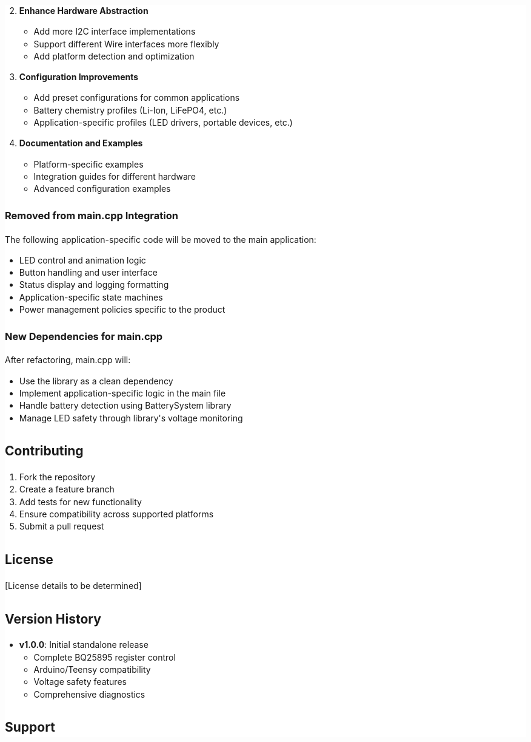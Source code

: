 2. **Enhance Hardware Abstraction** 
   - Add more I2C interface implementations
   - Support different Wire interfaces more flexibly
   - Add platform detection and optimization

3. **Configuration Improvements**
   - Add preset configurations for common applications
   - Battery chemistry profiles (Li-Ion, LiFePO4, etc.)
   - Application-specific profiles (LED drivers, portable devices, etc.)

4. **Documentation and Examples**
   - Platform-specific examples
   - Integration guides for different hardware
   - Advanced configuration examples

### Removed from main.cpp Integration
The following application-specific code will be moved to the main application:
- LED control and animation logic
- Button handling and user interface
- Status display and logging formatting
- Application-specific state machines
- Power management policies specific to the product

### New Dependencies for main.cpp
After refactoring, main.cpp will:
- Use the library as a clean dependency
- Implement application-specific logic in the main file
- Handle battery detection using BatterySystem library
- Manage LED safety through library's voltage monitoring

## Contributing

1. Fork the repository
2. Create a feature branch
3. Add tests for new functionality
4. Ensure compatibility across supported platforms
5. Submit a pull request

## License

[License details to be determined]

## Version History

- **v1.0.0**: Initial standalone release
  - Complete BQ25895 register control
  - Arduino/Teensy compatibility
  - Voltage safety features
  - Comprehensive diagnostics

## Support
